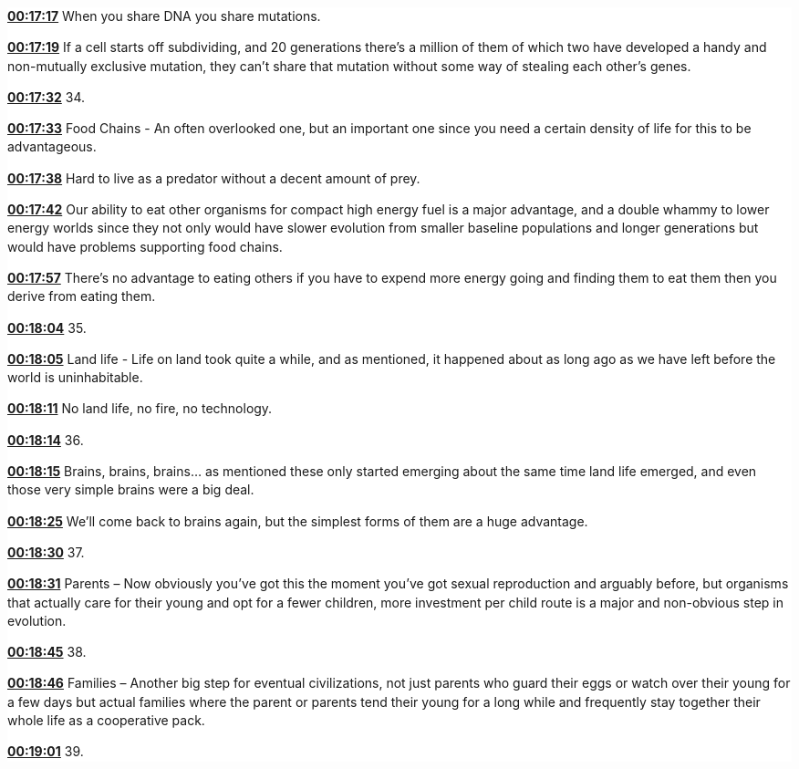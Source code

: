 **[00:17:17](https://youtube.com/watch?v=rDPj5zI66LA&t=00h17m17s)**  When you share DNA you share mutations. 

**[00:17:19](https://youtube.com/watch?v=rDPj5zI66LA&t=00h17m19s)**  If a cell starts off subdividing, and 20 generations there’s a million of them of which two have developed a handy and non-mutually exclusive mutation, they can’t share that mutation without some way of stealing each other’s genes. 

**[00:17:32](https://youtube.com/watch?v=rDPj5zI66LA&t=00h17m32s)**  34. 

**[00:17:33](https://youtube.com/watch?v=rDPj5zI66LA&t=00h17m33s)**  Food Chains - An often overlooked one, but an important one since you need a certain density of life for this to be advantageous. 

**[00:17:38](https://youtube.com/watch?v=rDPj5zI66LA&t=00h17m38s)**  Hard to live as a predator without a decent amount of prey. 

**[00:17:42](https://youtube.com/watch?v=rDPj5zI66LA&t=00h17m42s)**  Our ability to eat other organisms for compact high energy fuel is a major advantage, and a double whammy to lower energy worlds since they not only would have slower evolution from smaller baseline populations and longer generations but would have problems supporting food chains. 

**[00:17:57](https://youtube.com/watch?v=rDPj5zI66LA&t=00h17m57s)**  There’s no advantage to eating others if you have to expend more energy going and finding them to eat them then you derive from eating them. 

**[00:18:04](https://youtube.com/watch?v=rDPj5zI66LA&t=00h18m04s)**  35. 

**[00:18:05](https://youtube.com/watch?v=rDPj5zI66LA&t=00h18m05s)**  Land life - Life on land took quite a while, and as mentioned, it happened about as long ago as we have left before the world is uninhabitable. 

**[00:18:11](https://youtube.com/watch?v=rDPj5zI66LA&t=00h18m11s)**  No land life, no fire, no technology. 

**[00:18:14](https://youtube.com/watch?v=rDPj5zI66LA&t=00h18m14s)**  36. 

**[00:18:15](https://youtube.com/watch?v=rDPj5zI66LA&t=00h18m15s)**  Brains, brains, brains… as mentioned these only started emerging about the same time land life emerged, and even those very simple brains were a big deal. 

**[00:18:25](https://youtube.com/watch?v=rDPj5zI66LA&t=00h18m25s)**  We’ll come back to brains again, but the simplest forms of them are a huge advantage. 

**[00:18:30](https://youtube.com/watch?v=rDPj5zI66LA&t=00h18m30s)**  37. 

**[00:18:31](https://youtube.com/watch?v=rDPj5zI66LA&t=00h18m31s)**  Parents – Now obviously you’ve got this the moment you’ve got sexual reproduction and arguably before, but organisms that actually care for their young and opt for a fewer children, more investment per child route is a major and non-obvious step in evolution. 

**[00:18:45](https://youtube.com/watch?v=rDPj5zI66LA&t=00h18m45s)**  38. 

**[00:18:46](https://youtube.com/watch?v=rDPj5zI66LA&t=00h18m46s)**  Families – Another big step for eventual civilizations, not just parents who guard their eggs or watch over their young for a few days but actual families where the parent or parents tend their young for a long while and frequently stay together their whole life as a cooperative pack. 

**[00:19:01](https://youtube.com/watch?v=rDPj5zI66LA&t=00h19m01s)**  39. 
